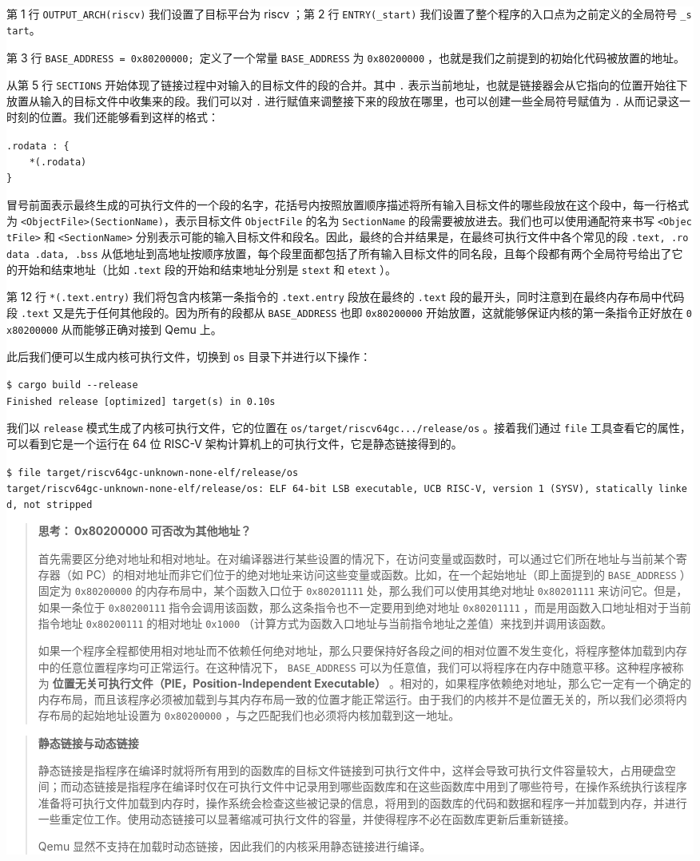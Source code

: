第 1 行 `OUTPUT_ARCH(riscv)` 我们设置了目标平台为 riscv ；第 2 行 `ENTRY(_start)` 我们设置了整个程序的入口点为之前定义的全局符号 `_start`。

第 3 行 `BASE_ADDRESS = 0x80200000; `定义了一个常量 `BASE_ADDRESS` 为 `0x80200000` ，也就是我们之前提到的初始化代码被放置的地址。

从第 5 行 `SECTIONS` 开始体现了链接过程中对输入的目标文件的段的合并。其中 `.` 表示当前地址，也就是链接器会从它指向的位置开始往下放置从输入的目标文件中收集来的段。我们可以对 `.` 进行赋值来调整接下来的段放在哪里，也可以创建一些全局符号赋值为 `.` 从而记录这一时刻的位置。我们还能够看到这样的格式：

```assembly
.rodata : {
    *(.rodata)
}
```

冒号前面表示最终生成的可执行文件的一个段的名字，花括号内按照放置顺序描述将所有输入目标文件的哪些段放在这个段中，每一行格式为 `<ObjectFile>(SectionName)`，表示目标文件 `ObjectFile` 的名为 `SectionName` 的段需要被放进去。我们也可以使用通配符来书写 `<ObjectFile>` 和 `<SectionName>` 分别表示可能的输入目标文件和段名。因此，最终的合并结果是，在最终可执行文件中各个常见的段 `.text, .rodata .data, .bss` 从低地址到高地址按顺序放置，每个段里面都包括了所有输入目标文件的同名段，且每个段都有两个全局符号给出了它的开始和结束地址（比如 `.text` 段的开始和结束地址分别是 `stext` 和 `etext` ）。

第 12 行 `*(.text.entry)` 我们将包含内核第一条指令的 `.text.entry` 段放在最终的 `.text` 段的最开头，同时注意到在最终内存布局中代码段 `.text` 又是先于任何其他段的。因为所有的段都从 `BASE_ADDRESS` 也即 `0x80200000` 开始放置，这就能够保证内核的第一条指令正好放在 `0x80200000` 从而能够正确对接到 Qemu 上。

此后我们便可以生成内核可执行文件，切换到 `os` 目录下并进行以下操作：

```shell
$ cargo build --release
Finished release [optimized] target(s) in 0.10s
```

我们以 `release` 模式生成了内核可执行文件，它的位置在 `os/target/riscv64gc.../release/os` 。接着我们通过 `file` 工具查看它的属性，可以看到它是一个运行在 64 位 RISC-V 架构计算机上的可执行文件，它是静态链接得到的。

```shell
$ file target/riscv64gc-unknown-none-elf/release/os
target/riscv64gc-unknown-none-elf/release/os: ELF 64-bit LSB executable, UCB RISC-V, version 1 (SYSV), statically linked, not stripped
```

> **思考： 0x80200000 可否改为其他地址？**
>
> 首先需要区分绝对地址和相对地址。在对编译器进行某些设置的情况下，在访问变量或函数时，可以通过它们所在地址与当前某个寄存器（如 PC）的相对地址而非它们位于的绝对地址来访问这些变量或函数。比如，在一个起始地址（即上面提到的 `BASE_ADDRESS` ）固定为 `0x80200000` 的内存布局中，某个函数入口位于 `0x80201111` 处，那么我们可以使用其绝对地址 `0x80201111` 来访问它。但是，如果一条位于 `0x80200111` 指令会调用该函数，那么这条指令也不一定要用到绝对地址 `0x80201111` ，而是用函数入口地址相对于当前指令地址 `0x80200111` 的相对地址 `0x1000` （计算方式为函数入口地址与当前指令地址之差值）来找到并调用该函数。
>
> 如果一个程序全程都使用相对地址而不依赖任何绝对地址，那么只要保持好各段之间的相对位置不发生变化，将程序整体加载到内存中的任意位置程序均可正常运行。在这种情况下， `BASE_ADDRESS` 可以为任意值，我们可以将程序在内存中随意平移。这种程序被称为 **位置无关可执行文件（PIE，Position-Independent Executable）** 。相对的，如果程序依赖绝对地址，那么它一定有一个确定的内存布局，而且该程序必须被加载到与其内存布局一致的位置才能正常运行。由于我们的内核并不是位置无关的，所以我们必须将内存布局的起始地址设置为 `0x80200000` ，与之匹配我们也必须将内核加载到这一地址。

> **静态链接与动态链接**
>
> 静态链接是指程序在编译时就将所有用到的函数库的目标文件链接到可执行文件中，这样会导致可执行文件容量较大，占用硬盘空间；而动态链接是指程序在编译时仅在可执行文件中记录用到哪些函数库和在这些函数库中用到了哪些符号，在操作系统执行该程序准备将可执行文件加载到内存时，操作系统会检查这些被记录的信息，将用到的函数库的代码和数据和程序一并加载到内存，并进行一些重定位工作。使用动态链接可以显著缩减可执行文件的容量，并使得程序不必在函数库更新后重新链接。
>
> Qemu 显然不支持在加载时动态链接，因此我们的内核采用静态链接进行编译。
